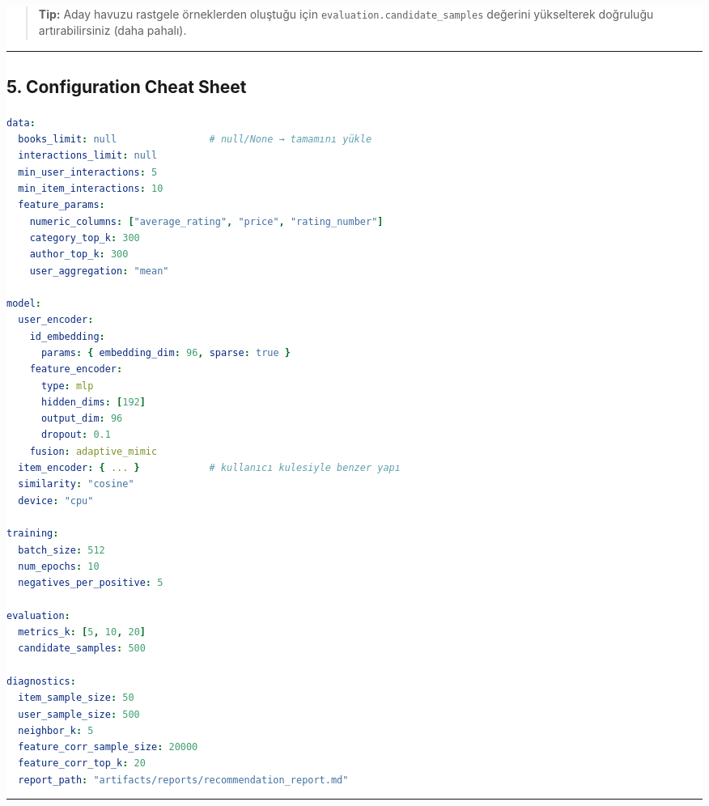 > **Tip:** Aday havuzu rastgele örneklerden oluştuğu için `evaluation.candidate_samples` değerini yükselterek doğruluğu artırabilirsiniz (daha pahalı).

---

## 5. Configuration Cheat Sheet

```yaml
data:
  books_limit: null                # null/None → tamamını yükle
  interactions_limit: null
  min_user_interactions: 5
  min_item_interactions: 10
  feature_params:
    numeric_columns: ["average_rating", "price", "rating_number"]
    category_top_k: 300
    author_top_k: 300
    user_aggregation: "mean"

model:
  user_encoder:
    id_embedding:
      params: { embedding_dim: 96, sparse: true }
    feature_encoder:
      type: mlp
      hidden_dims: [192]
      output_dim: 96
      dropout: 0.1
    fusion: adaptive_mimic
  item_encoder: { ... }            # kullanıcı kulesiyle benzer yapı
  similarity: "cosine"
  device: "cpu"

training:
  batch_size: 512
  num_epochs: 10
  negatives_per_positive: 5

evaluation:
  metrics_k: [5, 10, 20]
  candidate_samples: 500

diagnostics:
  item_sample_size: 50
  user_sample_size: 500
  neighbor_k: 5
  feature_corr_sample_size: 20000
  feature_corr_top_k: 20
  report_path: "artifacts/reports/recommendation_report.md"
```

---
